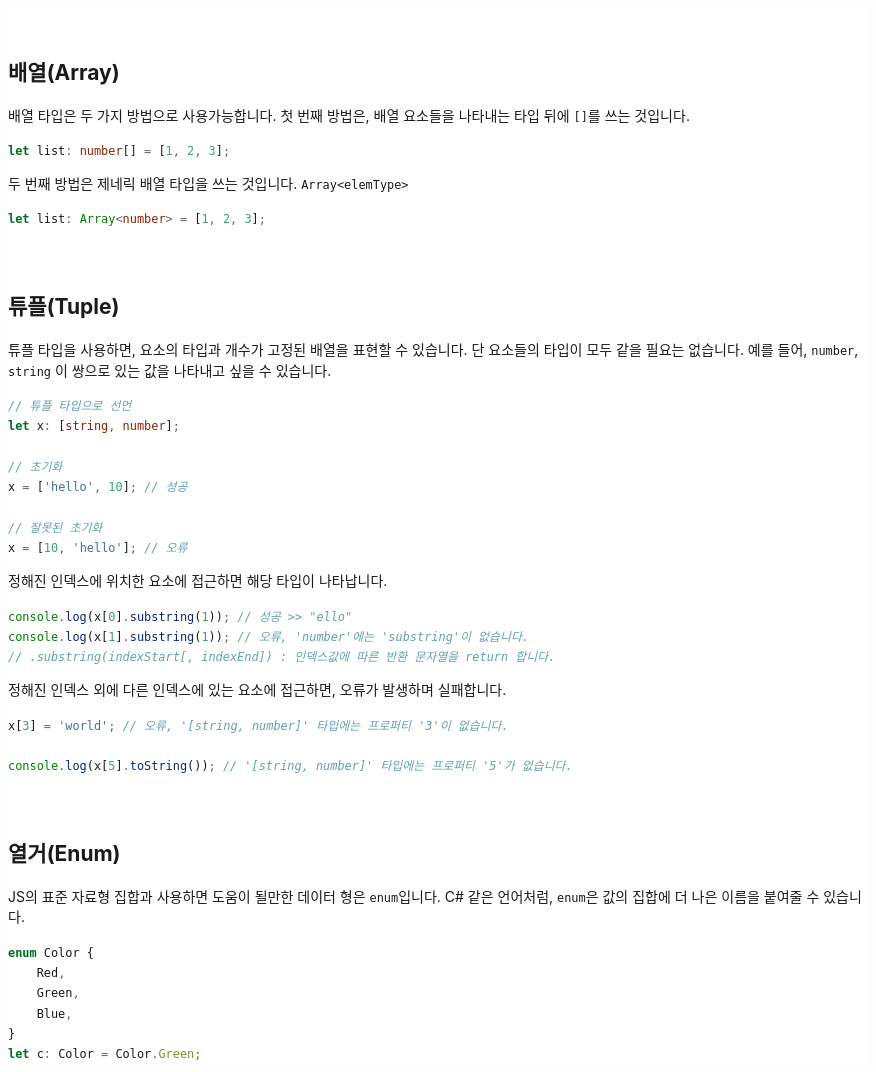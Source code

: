 <br />

## 배열(Array)

배열 타입은 두 가지 방법으로 사용가능합니다. 첫 번째 방법은, 배열 요소들을 나타내는 타입 뒤에 `[]`를 쓰는 것입니다.

```ts
let list: number[] = [1, 2, 3];
```

두 번째 방법은 제네릭 배열 타입을 쓰는 것입니다. `Array<elemType>`

```ts
let list: Array<number> = [1, 2, 3];
```

<br />

## 튜플(Tuple)

튜플 타입을 사용하면, 요소의 타입과 개수가 고정된 배열을 표현할 수 있습니다. 단 요소들의 타입이 모두 같을 필요는 없습니다. 예를 들어, `number`, `string` 이 쌍으로 있는 값을 나타내고 싶을 수 있습니다.

```ts
// 튜플 타입으로 선언
let x: [string, number];

// 초기화
x = ['hello', 10]; // 성공

// 잘못된 초기화
x = [10, 'hello']; // 오류
```

정해진 인덱스에 위치한 요소에 접근하면 해당 타입이 나타납니다.

```ts
console.log(x[0].substring(1)); // 성공 >> "ello"
console.log(x[1].substring(1)); // 오류, 'number'에는 'substring'이 없습니다.
// .substring(indexStart[, indexEnd]) : 인덱스값에 따른 반환 문자열을 return 합니다.
```

정해진 인덱스 외에 다른 인덱스에 있는 요소에 접근하면, 오류가 발생하며 실패합니다.

```ts
x[3] = 'world'; // 오류, '[string, number]' 타입에는 프로퍼티 '3'이 없습니다.

console.log(x[5].toString()); // '[string, number]' 타입에는 프로퍼티 '5'가 없습니다.
```

<br />

## 열거(Enum)

JS의 표준 자료형 집합과 사용하면 도움이 될만한 데이터 형은 `enum`입니다. C# 같은 언어처럼, `enum`은 값의 집합에 더 나은 이름을 붙여줄 수 있습니다.

```ts
enum Color {
    Red,
    Green,
    Blue,
}
let c: Color = Color.Green;
```
